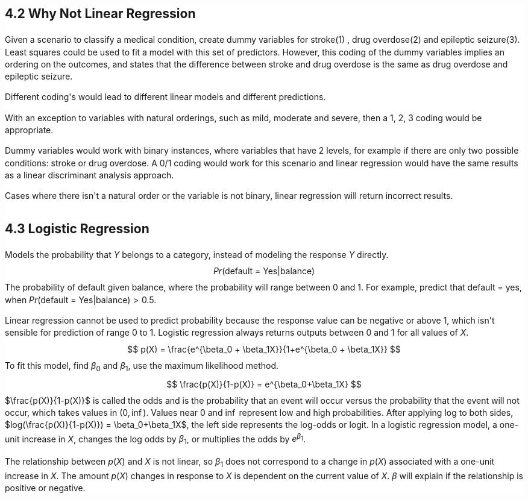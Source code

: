## 4.2 Why Not Linear Regression

Given a scenario to classify a medical condition, create dummy variables for stroke(1) , drug overdose(2) and epileptic seizure(3). Least squares could be used to fit a model with this set of predictors. However, this coding of the dummy variables implies an ordering on the outcomes, and states that the difference between stroke and drug overdose is the same as drug overdose and epileptic seizure.

Different coding's would lead to different linear models and different predictions.

With an exception to variables with natural orderings, such as mild, moderate and severe, then a 1, 2, 3 coding would be appropriate.

Dummy variables would work with binary instances, where variables that have 2 levels, for example if there are only two possible conditions: stroke or drug overdose. A $0/1$ coding would work for this scenario and linear regression would have the same results as a linear discriminant analysis approach.

Cases where there isn't a natural order or the variable is not binary, linear regression will return incorrect results.

## 4.3 Logistic Regression

Models the probability that $Y$ belongs to a category, instead of modeling the response $Y$ directly.
$$
Pr(\text{default = Yes}|\text{balance})
$$
The probability of default given balance, where the probability will range between $0$ and $1$. For example, predict that default = yes, when $Pr(\text{default = Yes}|\text{balance}) > 0.5$.

Linear regression cannot be used to predict probability because the response value can be negative or above 1, which isn't sensible for prediction of range $0$ to $1$. Logistic regression always returns outputs between $0$ and $1$ for all values of $X$.
$$
p(X) = \frac{e^{\beta_0 + \beta_1X}}{1+e^{\beta_0 + \beta_1X}}
$$
To fit this model, find $\beta_0$ and $\beta_1$, use the maximum likelihood method.
$$
\frac{p(X)}{1-p(X)} = e^{\beta_0+\beta_1X}
$$
$\frac{p(X)}{1-p(X)}$ is called the odds and is the probability that an event will occur versus the probability that the event will not occur, which takes values in $(0,\inf)$. Values near $0$ and $\inf$ represent low and high probabilities. After applying log to both sides, $log(\frac{p(X)}{1-p(X)}) = \beta_0+\beta_1X$, the left side represents the log-odds or logit. In a logistic regression model, a one-unit increase in $X$, changes the log odds by $\beta_1$, or multiplies the odds by $e^{\beta_1}$.

The relationship between $p(X)$ and $X$ is not linear, so $\beta_1$ does not correspond to a change in $p(X)$ associated with a one-unit increase in $X$. The amount $p(X)$ changes in response to $X$ is dependent on the current value of $X$. $\beta$ will explain if the relationship is positive or negative.
